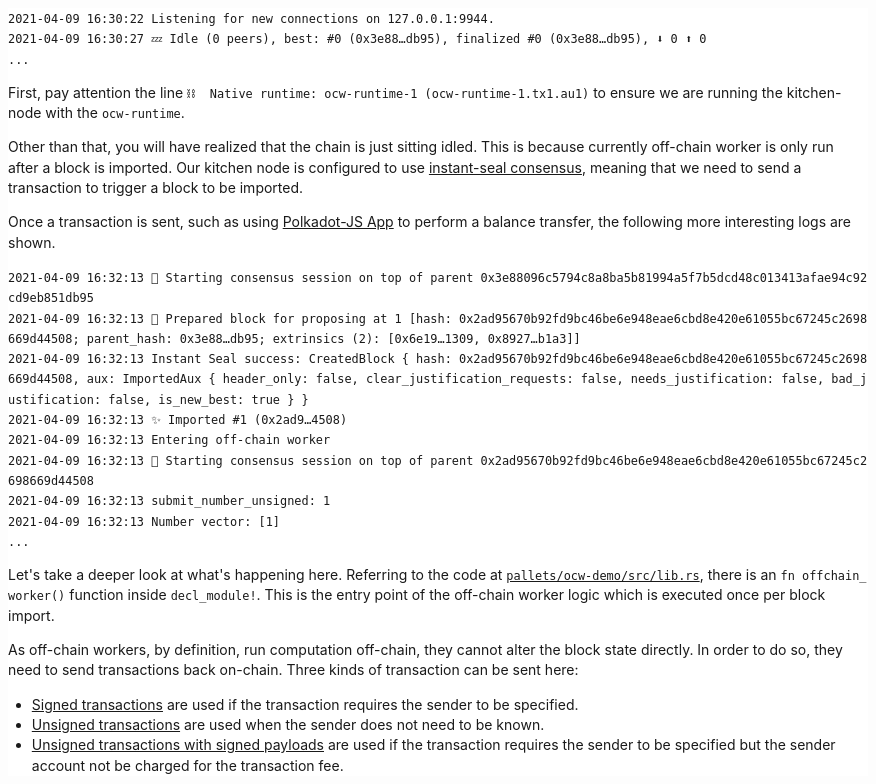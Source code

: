 ```
2021-04-09 16:30:22 Listening for new connections on 127.0.0.1:9944.
2021-04-09 16:30:27 💤 Idle (0 peers), best: #0 (0x3e88…db95), finalized #0 (0x3e88…db95), ⬇ 0 ⬆ 0
...
```

First, pay attention the line `⛓  Native runtime: ocw-runtime-1 (ocw-runtime-1.tx1.au1)`
to ensure we are running the kitchen-node with the `ocw-runtime`.

Other than that, you will have realized that the chain is just sitting idled. This is because currently off-chain
worker is only run after a block is imported. Our kitchen node is configured to use
[instant-seal consensus](../kitchen-node.md), meaning that we need to send a transaction to trigger a
block to be imported.

Once a transaction is sent, such as using [Polkadot-JS App](https://polkadot.js.org/apps?rpc=ws://localhost:9944)
to perform a balance transfer, the following more interesting logs are shown.

```
2021-04-09 16:32:13 🙌 Starting consensus session on top of parent 0x3e88096c5794c8a8ba5b81994a5f7b5dcd48c013413afae94c92cd9eb851db95
2021-04-09 16:32:13 🎁 Prepared block for proposing at 1 [hash: 0x2ad95670b92fd9bc46be6e948eae6cbd8e420e61055bc67245c2698669d44508; parent_hash: 0x3e88…db95; extrinsics (2): [0x6e19…1309, 0x8927…b1a3]]
2021-04-09 16:32:13 Instant Seal success: CreatedBlock { hash: 0x2ad95670b92fd9bc46be6e948eae6cbd8e420e61055bc67245c2698669d44508, aux: ImportedAux { header_only: false, clear_justification_requests: false, needs_justification: false, bad_justification: false, is_new_best: true } }
2021-04-09 16:32:13 ✨ Imported #1 (0x2ad9…4508)
2021-04-09 16:32:13 Entering off-chain worker
2021-04-09 16:32:13 🙌 Starting consensus session on top of parent 0x2ad95670b92fd9bc46be6e948eae6cbd8e420e61055bc67245c2698669d44508
2021-04-09 16:32:13 submit_number_unsigned: 1
2021-04-09 16:32:13 Number vector: [1]
...
```

Let's take a deeper look at what's happening here. Referring to the code at
[`pallets/ocw-demo/src/lib.rs`](https://github.com/substrate-developer-hub/recipes/tree/master/pallets/ocw-demo/src/lib.rs),
there is an `fn offchain_worker()` function inside `decl_module!`. This is the entry point of the
off-chain worker logic which is executed once per block import.

As off-chain workers, by definition, run computation off-chain, they cannot alter the block state
directly. In order to do so, they need to send transactions back on-chain. Three kinds of transaction
can be sent here:

- [Signed transactions](#signed-transactions) are used if the transaction requires the sender to be
specified.
- [Unsigned transactions](#unsigned-transactions) are used when the sender does not need to be known.
- [Unsigned transactions with signed payloads](#unsigned-transactions-with-signed-payloads) are used
if the transaction requires the sender to be specified but the sender account not be charged for the transaction fee.
